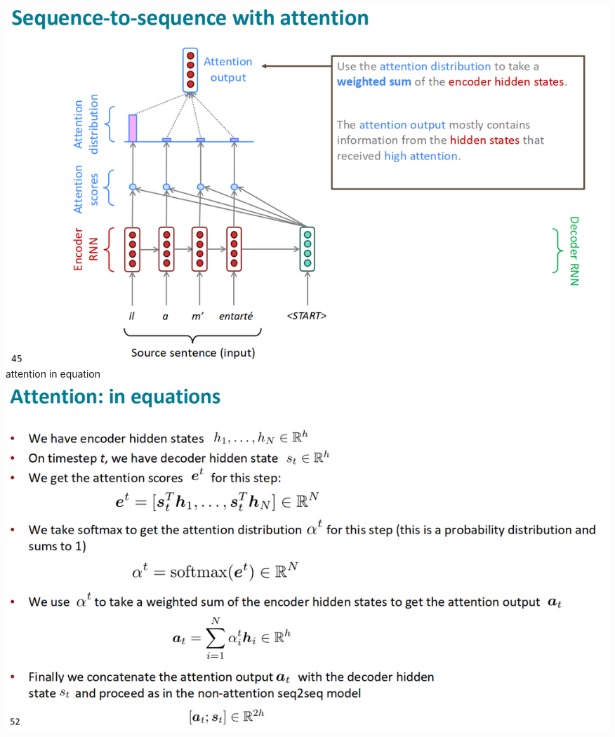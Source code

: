 ![05691b8100be9edcbafb24514c5f5616.png](../_resources/05691b8100be9edcbafb24514c5f5616.png)  
attention in equation  
![a58be405747f5712f7f7ecbb5187972c.png](../_resources/a58be405747f5712f7f7ecbb5187972c.png)
